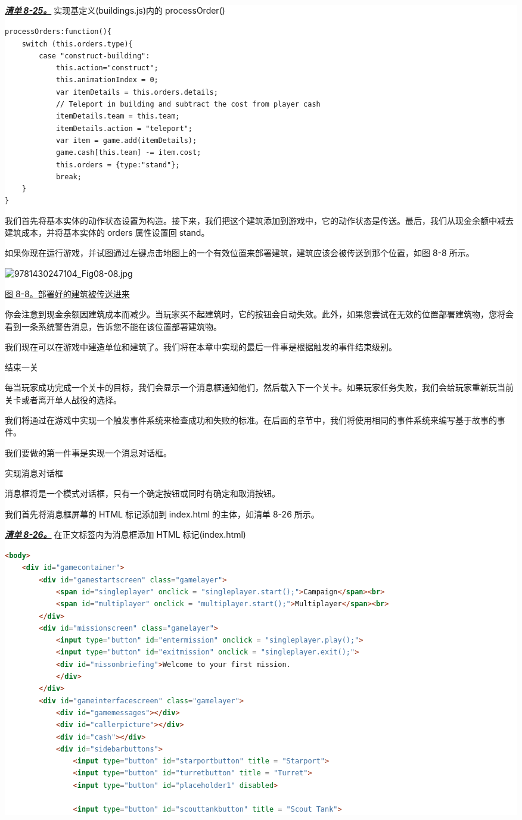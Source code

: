 [***清单 8-25。***](#_list25) 实现基定义(buildings.js)内的 processOrder()

```html
processOrders:function(){
    switch (this.orders.type){
        case "construct-building":
            this.action="construct";
            this.animationIndex = 0;
            var itemDetails = this.orders.details;
            // Teleport in building and subtract the cost from player cash
            itemDetails.team = this.team;
            itemDetails.action = "teleport";
            var item = game.add(itemDetails);
            game.cash[this.team] -= item.cost;
            this.orders = {type:"stand"};
            break;
    }
}
```

我们首先将基本实体的动作状态设置为构造。接下来，我们把这个建筑添加到游戏中，它的动作状态是传送。最后，我们从现金余额中减去建筑成本，并将基本实体的 orders 属性设置回 stand。

如果你现在运行游戏，并试图通过左键点击地图上的一个有效位置来部署建筑，建筑应该会被传送到那个位置，如图 8-8 所示。

![9781430247104_Fig08-08.jpg](Images/9781430247104_Fig08-08.jpg)

[图 8-8。部署好的建筑被传送进来](#_Fig8)

你会注意到现金余额因建筑成本而减少。当玩家买不起建筑时，它的按钮会自动失效。此外，如果您尝试在无效的位置部署建筑物，您将会看到一条系统警告消息，告诉您不能在该位置部署建筑物。

我们现在可以在游戏中建造单位和建筑了。我们将在本章中实现的最后一件事是根据触发的事件结束级别。

结束一关

每当玩家成功完成一个关卡的目标，我们会显示一个消息框通知他们，然后载入下一个关卡。如果玩家任务失败，我们会给玩家重新玩当前关卡或者离开单人战役的选择。

我们将通过在游戏中实现一个触发事件系统来检查成功和失败的标准。在后面的章节中，我们将使用相同的事件系统来编写基于故事的事件。

我们要做的第一件事是实现一个消息对话框。

实现消息对话框

消息框将是一个模式对话框，只有一个确定按钮或同时有确定和取消按钮。

我们首先将消息框屏幕的 HTML 标记添加到 index.html 的主体，如清单 8-26 所示。

[***清单 8-26。***](#_list26) 在正文标签内为消息框添加 HTML 标记(index.html)

```html
<body>
    <div id="gamecontainer">
        <div id="gamestartscreen" class="gamelayer">
            <span id="singleplayer" onclick = "singleplayer.start();">Campaign</span><br>
            <span id="multiplayer" onclick = "multiplayer.start();">Multiplayer</span><br>
        </div>
        <div id="missionscreen" class="gamelayer">
            <input type="button" id="entermission" onclick = "singleplayer.play();">
            <input type="button" id="exitmission" onclick = "singleplayer.exit();">
            <div id="missonbriefing">Welcome to your first mission.
            </div>
        </div>
        <div id="gameinterfacescreen" class="gamelayer">
            <div id="gamemessages"></div>
            <div id="callerpicture"></div>
            <div id="cash"></div>
            <div id="sidebarbuttons">
                <input type="button" id="starportbutton" title = "Starport">
                <input type="button" id="turretbutton" title = "Turret">
                <input type="button" id="placeholder1" disabled>

                <input type="button" id="scouttankbutton" title = "Scout Tank">
```